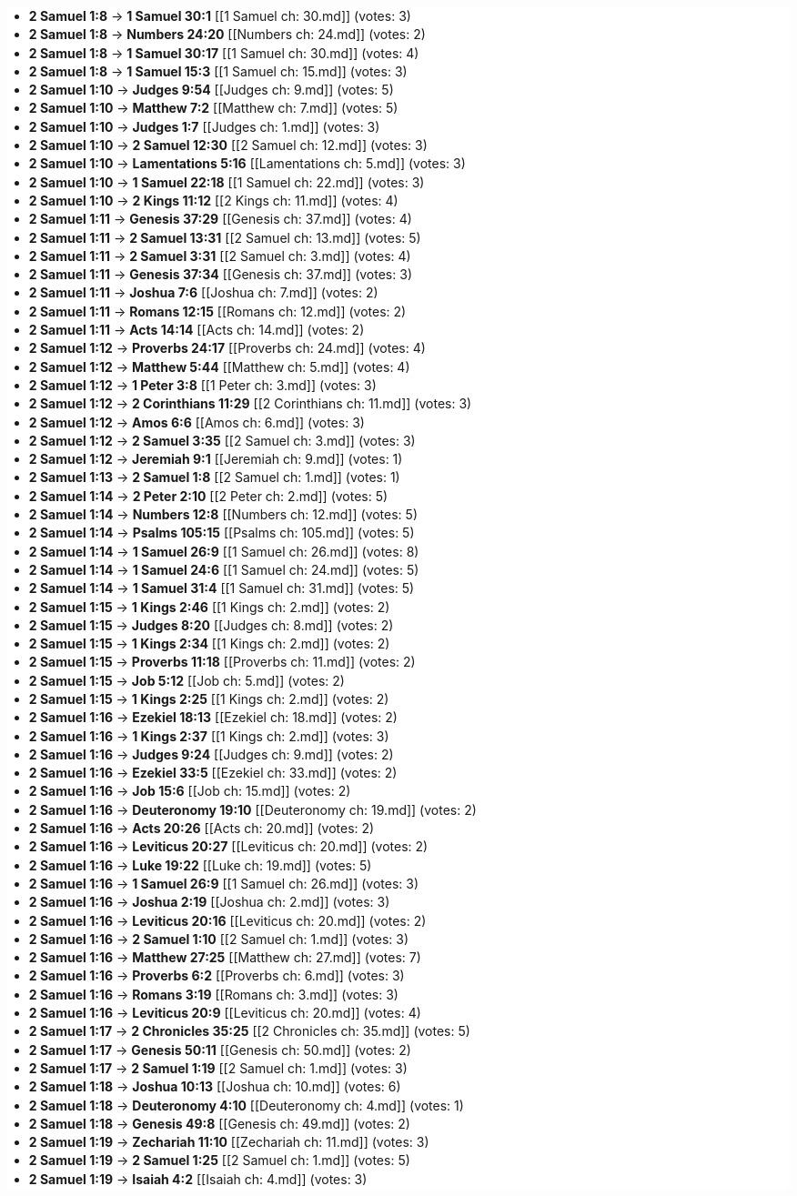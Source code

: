 - **2 Samuel 1:8** → **1 Samuel 30:1** [[1 Samuel ch: 30.md]] (votes: 3)
- **2 Samuel 1:8** → **Numbers 24:20** [[Numbers ch: 24.md]] (votes: 2)
- **2 Samuel 1:8** → **1 Samuel 30:17** [[1 Samuel ch: 30.md]] (votes: 4)
- **2 Samuel 1:8** → **1 Samuel 15:3** [[1 Samuel ch: 15.md]] (votes: 3)
- **2 Samuel 1:10** → **Judges 9:54** [[Judges ch: 9.md]] (votes: 5)
- **2 Samuel 1:10** → **Matthew 7:2** [[Matthew ch: 7.md]] (votes: 5)
- **2 Samuel 1:10** → **Judges 1:7** [[Judges ch: 1.md]] (votes: 3)
- **2 Samuel 1:10** → **2 Samuel 12:30** [[2 Samuel ch: 12.md]] (votes: 3)
- **2 Samuel 1:10** → **Lamentations 5:16** [[Lamentations ch: 5.md]] (votes: 3)
- **2 Samuel 1:10** → **1 Samuel 22:18** [[1 Samuel ch: 22.md]] (votes: 3)
- **2 Samuel 1:10** → **2 Kings 11:12** [[2 Kings ch: 11.md]] (votes: 4)
- **2 Samuel 1:11** → **Genesis 37:29** [[Genesis ch: 37.md]] (votes: 4)
- **2 Samuel 1:11** → **2 Samuel 13:31** [[2 Samuel ch: 13.md]] (votes: 5)
- **2 Samuel 1:11** → **2 Samuel 3:31** [[2 Samuel ch: 3.md]] (votes: 4)
- **2 Samuel 1:11** → **Genesis 37:34** [[Genesis ch: 37.md]] (votes: 3)
- **2 Samuel 1:11** → **Joshua 7:6** [[Joshua ch: 7.md]] (votes: 2)
- **2 Samuel 1:11** → **Romans 12:15** [[Romans ch: 12.md]] (votes: 2)
- **2 Samuel 1:11** → **Acts 14:14** [[Acts ch: 14.md]] (votes: 2)
- **2 Samuel 1:12** → **Proverbs 24:17** [[Proverbs ch: 24.md]] (votes: 4)
- **2 Samuel 1:12** → **Matthew 5:44** [[Matthew ch: 5.md]] (votes: 4)
- **2 Samuel 1:12** → **1 Peter 3:8** [[1 Peter ch: 3.md]] (votes: 3)
- **2 Samuel 1:12** → **2 Corinthians 11:29** [[2 Corinthians ch: 11.md]] (votes: 3)
- **2 Samuel 1:12** → **Amos 6:6** [[Amos ch: 6.md]] (votes: 3)
- **2 Samuel 1:12** → **2 Samuel 3:35** [[2 Samuel ch: 3.md]] (votes: 3)
- **2 Samuel 1:12** → **Jeremiah 9:1** [[Jeremiah ch: 9.md]] (votes: 1)
- **2 Samuel 1:13** → **2 Samuel 1:8** [[2 Samuel ch: 1.md]] (votes: 1)
- **2 Samuel 1:14** → **2 Peter 2:10** [[2 Peter ch: 2.md]] (votes: 5)
- **2 Samuel 1:14** → **Numbers 12:8** [[Numbers ch: 12.md]] (votes: 5)
- **2 Samuel 1:14** → **Psalms 105:15** [[Psalms ch: 105.md]] (votes: 5)
- **2 Samuel 1:14** → **1 Samuel 26:9** [[1 Samuel ch: 26.md]] (votes: 8)
- **2 Samuel 1:14** → **1 Samuel 24:6** [[1 Samuel ch: 24.md]] (votes: 5)
- **2 Samuel 1:14** → **1 Samuel 31:4** [[1 Samuel ch: 31.md]] (votes: 5)
- **2 Samuel 1:15** → **1 Kings 2:46** [[1 Kings ch: 2.md]] (votes: 2)
- **2 Samuel 1:15** → **Judges 8:20** [[Judges ch: 8.md]] (votes: 2)
- **2 Samuel 1:15** → **1 Kings 2:34** [[1 Kings ch: 2.md]] (votes: 2)
- **2 Samuel 1:15** → **Proverbs 11:18** [[Proverbs ch: 11.md]] (votes: 2)
- **2 Samuel 1:15** → **Job 5:12** [[Job ch: 5.md]] (votes: 2)
- **2 Samuel 1:15** → **1 Kings 2:25** [[1 Kings ch: 2.md]] (votes: 2)
- **2 Samuel 1:16** → **Ezekiel 18:13** [[Ezekiel ch: 18.md]] (votes: 2)
- **2 Samuel 1:16** → **1 Kings 2:37** [[1 Kings ch: 2.md]] (votes: 3)
- **2 Samuel 1:16** → **Judges 9:24** [[Judges ch: 9.md]] (votes: 2)
- **2 Samuel 1:16** → **Ezekiel 33:5** [[Ezekiel ch: 33.md]] (votes: 2)
- **2 Samuel 1:16** → **Job 15:6** [[Job ch: 15.md]] (votes: 2)
- **2 Samuel 1:16** → **Deuteronomy 19:10** [[Deuteronomy ch: 19.md]] (votes: 2)
- **2 Samuel 1:16** → **Acts 20:26** [[Acts ch: 20.md]] (votes: 2)
- **2 Samuel 1:16** → **Leviticus 20:27** [[Leviticus ch: 20.md]] (votes: 2)
- **2 Samuel 1:16** → **Luke 19:22** [[Luke ch: 19.md]] (votes: 5)
- **2 Samuel 1:16** → **1 Samuel 26:9** [[1 Samuel ch: 26.md]] (votes: 3)
- **2 Samuel 1:16** → **Joshua 2:19** [[Joshua ch: 2.md]] (votes: 3)
- **2 Samuel 1:16** → **Leviticus 20:16** [[Leviticus ch: 20.md]] (votes: 2)
- **2 Samuel 1:16** → **2 Samuel 1:10** [[2 Samuel ch: 1.md]] (votes: 3)
- **2 Samuel 1:16** → **Matthew 27:25** [[Matthew ch: 27.md]] (votes: 7)
- **2 Samuel 1:16** → **Proverbs 6:2** [[Proverbs ch: 6.md]] (votes: 3)
- **2 Samuel 1:16** → **Romans 3:19** [[Romans ch: 3.md]] (votes: 3)
- **2 Samuel 1:16** → **Leviticus 20:9** [[Leviticus ch: 20.md]] (votes: 4)
- **2 Samuel 1:17** → **2 Chronicles 35:25** [[2 Chronicles ch: 35.md]] (votes: 5)
- **2 Samuel 1:17** → **Genesis 50:11** [[Genesis ch: 50.md]] (votes: 2)
- **2 Samuel 1:17** → **2 Samuel 1:19** [[2 Samuel ch: 1.md]] (votes: 3)
- **2 Samuel 1:18** → **Joshua 10:13** [[Joshua ch: 10.md]] (votes: 6)
- **2 Samuel 1:18** → **Deuteronomy 4:10** [[Deuteronomy ch: 4.md]] (votes: 1)
- **2 Samuel 1:18** → **Genesis 49:8** [[Genesis ch: 49.md]] (votes: 2)
- **2 Samuel 1:19** → **Zechariah 11:10** [[Zechariah ch: 11.md]] (votes: 3)
- **2 Samuel 1:19** → **2 Samuel 1:25** [[2 Samuel ch: 1.md]] (votes: 5)
- **2 Samuel 1:19** → **Isaiah 4:2** [[Isaiah ch: 4.md]] (votes: 3)